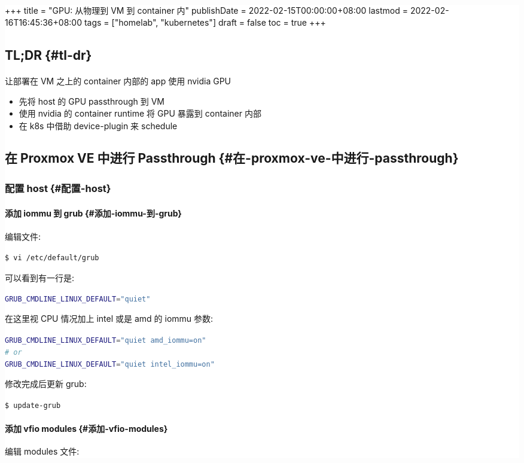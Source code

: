 +++
title = "GPU: 从物理到 VM 到 container 内"
publishDate = 2022-02-15T00:00:00+08:00
lastmod = 2022-02-16T16:45:36+08:00
tags = ["homelab", "kubernetes"]
draft = false
toc = true
+++

## TL;DR {#tl-dr}

让部署在 VM 之上的 container 内部的 app 使用 nvidia GPU

-   先将 host 的 GPU passthrough 到 VM
-   使用 nvidia 的 container runtime 将 GPU 暴露到 container 内部
-   在 k8s 中借助 device-plugin 来 schedule


## 在 Proxmox VE 中进行 Passthrough {#在-proxmox-ve-中进行-passthrough}


### 配置 host {#配置-host}


#### 添加 iommu 到 grub {#添加-iommu-到-grub}

编辑文件:

```bash
$ vi /etc/default/grub
```

可以看到有一行是:

```bash
GRUB_CMDLINE_LINUX_DEFAULT="quiet"
```

在这里视 CPU 情况加上 intel 或是 amd 的 iommu 参数:

```bash
GRUB_CMDLINE_LINUX_DEFAULT="quiet amd_iommu=on"
# or
GRUB_CMDLINE_LINUX_DEFAULT="quiet intel_iommu=on"
```

修改完成后更新 grub:

```bash
$ update-grub
```


#### 添加 vfio modules {#添加-vfio-modules}

编辑 modules 文件:

